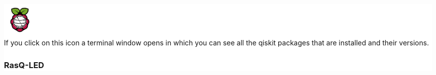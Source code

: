 <img src="../icons/RaspberryQiskitInside.png" alt="drawing" width="64"/> <br/>
If you click on this icon a terminal window opens in which you can see all the qiskit packages that are installed and their versions.

### RasQ-LED